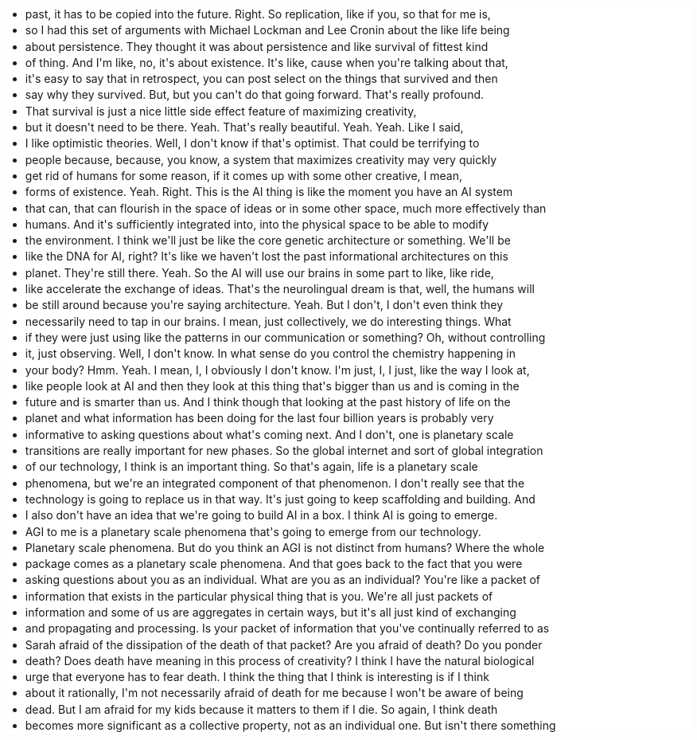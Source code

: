 *  past, it has to be copied into the future. Right. So replication, like if you, so that for me is,
*  so I had this set of arguments with Michael Lockman and Lee Cronin about the like life being
*  about persistence. They thought it was about persistence and like survival of fittest kind
*  of thing. And I'm like, no, it's about existence. It's like, cause when you're talking about that,
*  it's easy to say that in retrospect, you can post select on the things that survived and then
*  say why they survived. But, but you can't do that going forward. That's really profound.
*  That survival is just a nice little side effect feature of maximizing creativity,
*  but it doesn't need to be there. Yeah. That's really beautiful. Yeah. Yeah. Like I said,
*  I like optimistic theories. Well, I don't know if that's optimist. That could be terrifying to
*  people because, because, you know, a system that maximizes creativity may very quickly
*  get rid of humans for some reason, if it comes up with some other creative, I mean,
*  forms of existence. Yeah. Right. This is the AI thing is like the moment you have an AI system
*  that can, that can flourish in the space of ideas or in some other space, much more effectively than
*  humans. And it's sufficiently integrated into, into the physical space to be able to modify
*  the environment. I think we'll just be like the core genetic architecture or something. We'll be
*  like the DNA for AI, right? It's like we haven't lost the past informational architectures on this
*  planet. They're still there. Yeah. So the AI will use our brains in some part to like, like ride,
*  like accelerate the exchange of ideas. That's the neurolingual dream is that, well, the humans will
*  be still around because you're saying architecture. Yeah. But I don't, I don't even think they
*  necessarily need to tap in our brains. I mean, just collectively, we do interesting things. What
*  if they were just using like the patterns in our communication or something? Oh, without controlling
*  it, just observing. Well, I don't know. In what sense do you control the chemistry happening in
*  your body? Hmm. Yeah. I mean, I, I obviously I don't know. I'm just, I, I just, like the way I look at,
*  like people look at AI and then they look at this thing that's bigger than us and is coming in the
*  future and is smarter than us. And I think though that looking at the past history of life on the
*  planet and what information has been doing for the last four billion years is probably very
*  informative to asking questions about what's coming next. And I don't, one is planetary scale
*  transitions are really important for new phases. So the global internet and sort of global integration
*  of our technology, I think is an important thing. So that's again, life is a planetary scale
*  phenomena, but we're an integrated component of that phenomenon. I don't really see that the
*  technology is going to replace us in that way. It's just going to keep scaffolding and building. And
*  I also don't have an idea that we're going to build AI in a box. I think AI is going to emerge.
*  AGI to me is a planetary scale phenomena that's going to emerge from our technology.
*  Planetary scale phenomena. But do you think an AGI is not distinct from humans? Where the whole
*  package comes as a planetary scale phenomena. And that goes back to the fact that you were
*  asking questions about you as an individual. What are you as an individual? You're like a packet of
*  information that exists in the particular physical thing that is you. We're all just packets of
*  information and some of us are aggregates in certain ways, but it's all just kind of exchanging
*  and propagating and processing. Is your packet of information that you've continually referred to as
*  Sarah afraid of the dissipation of the death of that packet? Are you afraid of death? Do you ponder
*  death? Does death have meaning in this process of creativity? I think I have the natural biological
*  urge that everyone has to fear death. I think the thing that I think is interesting is if I think
*  about it rationally, I'm not necessarily afraid of death for me because I won't be aware of being
*  dead. But I am afraid for my kids because it matters to them if I die. So again, I think death
*  becomes more significant as a collective property, not as an individual one. But isn't there something